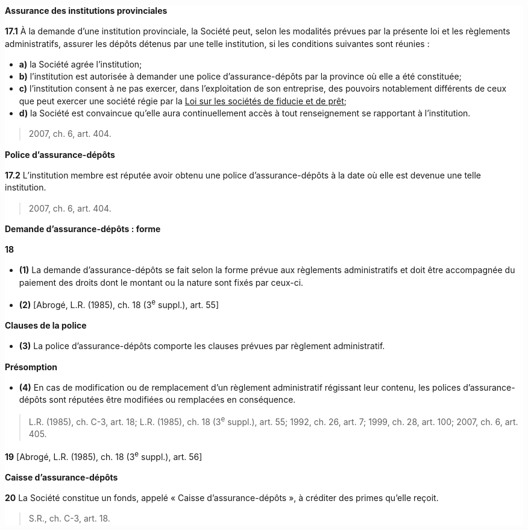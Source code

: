 **Assurance des institutions provinciales**

**17.1** À la demande d’une institution provinciale, la Société peut, selon les modalités prévues par la présente loi et les règlements administratifs, assurer les dépôts détenus par une telle institution, si les conditions suivantes sont réunies :
- **a)** la Société agrée l’institution;
- **b)** l’institution est autorisée à demander une police d’assurance-dépôts par la province où elle a été constituée;
- **c)** l’institution consent à ne pas exercer, dans l’exploitation de son entreprise, des pouvoirs notablement différents de ceux que peut exercer une société régie par la [Loi sur les sociétés de fiducie et de prêt](/fr/Lois/Lois%20du%20Canada/1991/ch.%2045.md);
- **d)** la Société est convaincue qu’elle aura continuellement accès à tout renseignement se rapportant à l’institution.
> 2007, ch. 6, art. 404.





**Police d’assurance-dépôts**

**17.2** L’institution membre est réputée avoir obtenu une police d’assurance-dépôts à la date où elle est devenue une telle institution.
> 2007, ch. 6, art. 404.





**Demande d’assurance-dépôts : forme**

**18** 

- **(1)** La demande d’assurance-dépôts se fait selon la forme prévue aux règlements administratifs et doit être accompagnée du paiement des droits dont le montant ou la nature sont fixés par ceux-ci.

- **(2)** [Abrogé, L.R. (1985), ch. 18 (3<sup>e</sup> suppl.), art. 55]

**Clauses de la police**

- **(3)** La police d’assurance-dépôts comporte les clauses prévues par règlement administratif.

**Présomption**

- **(4)** En cas de modification ou de remplacement d’un règlement administratif régissant leur contenu, les polices d’assurance-dépôts sont réputées être modifiées ou remplacées en conséquence.
> L.R. (1985), ch. C-3, art. 18; L.R. (1985), ch. 18 (3<sup>e</sup> suppl.), art. 55; 1992, ch. 26, art. 7; 1999, ch. 28, art. 100; 2007, ch. 6, art. 405.




**19** [Abrogé, L.R. (1985), ch. 18 (3<sup>e</sup> suppl.), art. 56]




**Caisse d’assurance-dépôts**

**20** La Société constitue un fonds, appelé « Caisse d’assurance-dépôts », à créditer des primes qu’elle reçoit.
> S.R., ch. C-3, art. 18.
